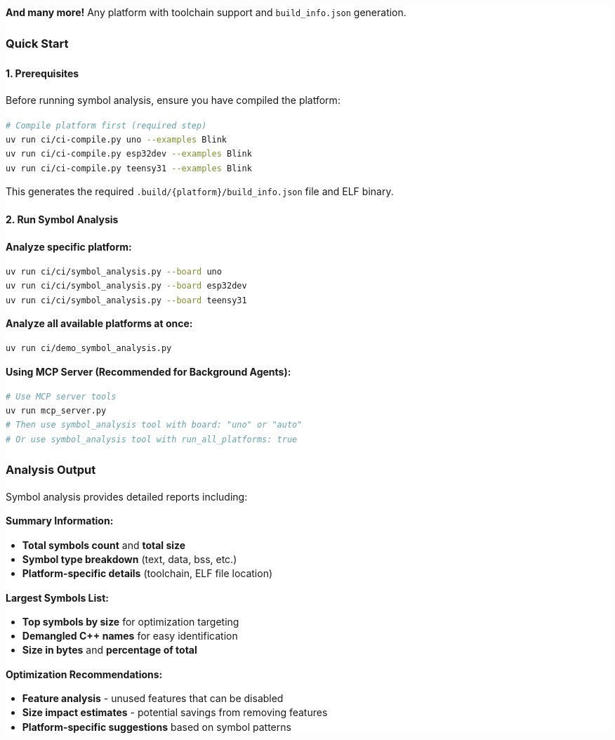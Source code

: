 **And many more!** Any platform with toolchain support and `build_info.json` generation.

### Quick Start

#### 1. Prerequisites

Before running symbol analysis, ensure you have compiled the platform:

```bash
# Compile platform first (required step)
uv run ci/ci-compile.py uno --examples Blink
uv run ci/ci-compile.py esp32dev --examples Blink
uv run ci/ci-compile.py teensy31 --examples Blink
```

This generates the required `.build/{platform}/build_info.json` file and ELF binary.

#### 2. Run Symbol Analysis

**Analyze specific platform:**
```bash
uv run ci/ci/symbol_analysis.py --board uno
uv run ci/ci/symbol_analysis.py --board esp32dev
uv run ci/ci/symbol_analysis.py --board teensy31
```

**Analyze all available platforms at once:**
```bash
uv run ci/demo_symbol_analysis.py
```

**Using MCP Server (Recommended for Background Agents):**
```bash
# Use MCP server tools
uv run mcp_server.py
# Then use symbol_analysis tool with board: "uno" or "auto"
# Or use symbol_analysis tool with run_all_platforms: true
```

### Analysis Output

Symbol analysis provides detailed reports including:

**Summary Information:**
- **Total symbols count** and **total size**
- **Symbol type breakdown** (text, data, bss, etc.)
- **Platform-specific details** (toolchain, ELF file location)

**Largest Symbols List:**
- **Top symbols by size** for optimization targeting
- **Demangled C++ names** for easy identification
- **Size in bytes** and **percentage of total**

**Optimization Recommendations:**
- **Feature analysis** - unused features that can be disabled
- **Size impact estimates** - potential savings from removing features
- **Platform-specific suggestions** based on symbol patterns
